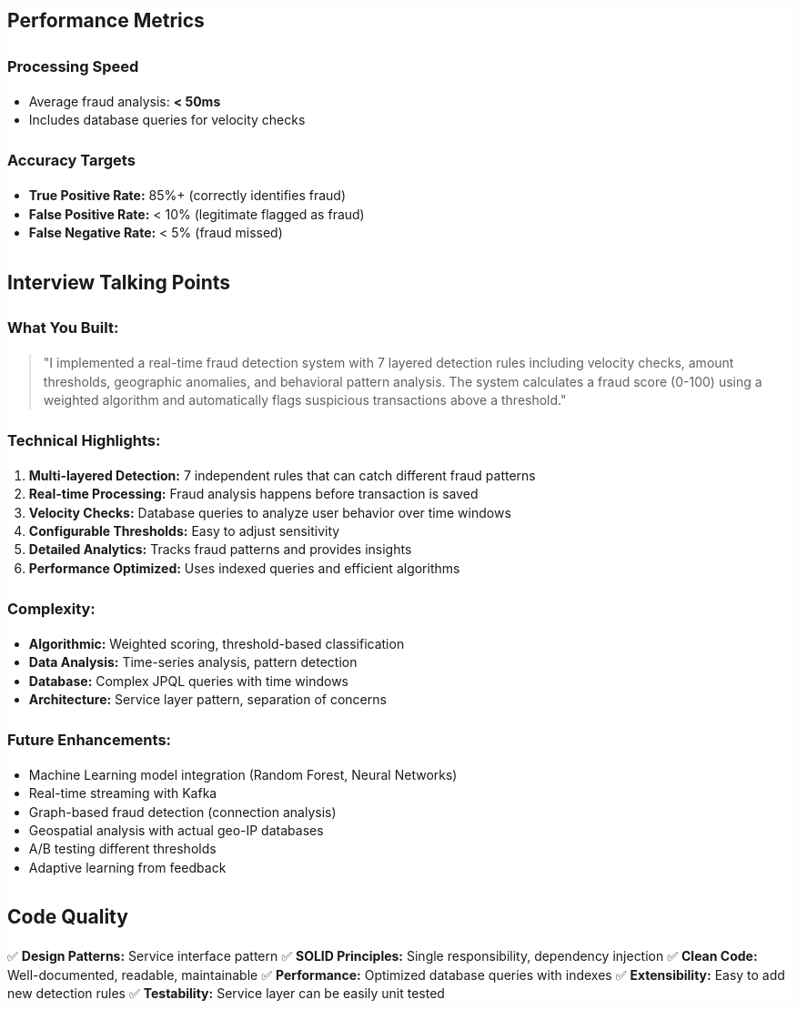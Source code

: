## Performance Metrics

### Processing Speed
- Average fraud analysis: **< 50ms**
- Includes database queries for velocity checks

### Accuracy Targets
- **True Positive Rate:** 85%+ (correctly identifies fraud)
- **False Positive Rate:** < 10% (legitimate flagged as fraud)
- **False Negative Rate:** < 5% (fraud missed)

## Interview Talking Points

### What You Built:
> "I implemented a real-time fraud detection system with 7 layered detection rules including velocity checks, amount thresholds, geographic anomalies, and behavioral pattern analysis. The system calculates a fraud score (0-100) using a weighted algorithm and automatically flags suspicious transactions above a threshold."

### Technical Highlights:
1. **Multi-layered Detection:** 7 independent rules that can catch different fraud patterns
2. **Real-time Processing:** Fraud analysis happens before transaction is saved
3. **Velocity Checks:** Database queries to analyze user behavior over time windows
4. **Configurable Thresholds:** Easy to adjust sensitivity
5. **Detailed Analytics:** Tracks fraud patterns and provides insights
6. **Performance Optimized:** Uses indexed queries and efficient algorithms

### Complexity:
- **Algorithmic:** Weighted scoring, threshold-based classification
- **Data Analysis:** Time-series analysis, pattern detection
- **Database:** Complex JPQL queries with time windows
- **Architecture:** Service layer pattern, separation of concerns

### Future Enhancements:
- Machine Learning model integration (Random Forest, Neural Networks)
- Real-time streaming with Kafka
- Graph-based fraud detection (connection analysis)
- Geospatial analysis with actual geo-IP databases
- A/B testing different thresholds
- Adaptive learning from feedback

## Code Quality

✅ **Design Patterns:** Service interface pattern
✅ **SOLID Principles:** Single responsibility, dependency injection
✅ **Clean Code:** Well-documented, readable, maintainable
✅ **Performance:** Optimized database queries with indexes
✅ **Extensibility:** Easy to add new detection rules
✅ **Testability:** Service layer can be easily unit tested
